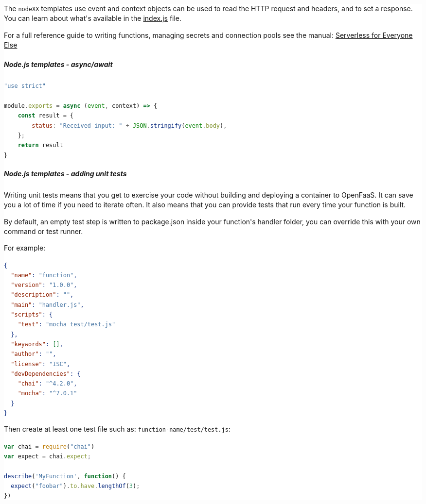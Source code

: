 The `nodeXX` templates use event and context objects can be used to read the HTTP request and headers, and to set a response. You can learn about what's available in the [index.js](https://github.com/openfaas/templates/blob/master/template/node18/index.js) file.

For a full reference guide to writing functions, managing secrets and connection pools see the manual: [Serverless for Everyone Else](https://gumroad.com/l/serverless-for-everyone-else)

##### Node.js templates - async/await

```js
"use strict"

module.exports = async (event, context) => {
    const result = {
        status: "Received input: " + JSON.stringify(event.body),
    };
    return result
}
```

##### Node.js templates - adding unit tests

Writing unit tests means that you get to exercise your code without building and deploying a container to OpenFaaS. It can save you a lot of time if you need to iterate often. It also means that you can provide tests that run every time your function is built.

By default, an empty test step is written to package.json inside your function's handler folder, you can override this with your own command or test runner.

For example:

```json
{
  "name": "function",
  "version": "1.0.0",
  "description": "",
  "main": "handler.js",
  "scripts": {
    "test": "mocha test/test.js"
  },
  "keywords": [],
  "author": "",
  "license": "ISC",
  "devDependencies": {
    "chai": "^4.2.0",
    "mocha": "^7.0.1"
  }
}
```

Then create at least one test file such as: `function-name/test/test.js`:

```js
var chai = require("chai")
var expect = chai.expect;

describe('MyFunction', function() {
  expect("foobar").to.have.lengthOf(3);
})
```
